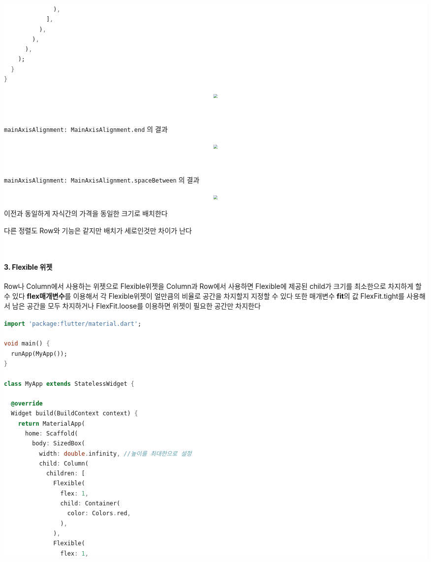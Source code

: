 ``` dart
              ),
            ],
          ),
        ),
      ),
    );
  }
}
```

<center>
<img src="https://github.com/user-attachments/assets/1a9fabf9-3d07-4393-93b0-d5c97f06a5e9" style="zoom:50%;">
</center>

&nbsp;

`mainAxisAlignment: MainAxisAlignment.end` 의 결과

<center>
<img src="https://github.com/user-attachments/assets/4e74cc62-c278-4194-88e0-e76f3b887dd9" style="zoom:50%;">
</center>

&nbsp;

`mainAxisAlignment: MainAxisAlignment.spaceBetween` 의 결과

<center>
<img src="https://github.com/user-attachments/assets/26a81753-4994-4dd1-85e1-31dbed8f4f22" style="zoom:50%;">
</center>

이전과 동일하게 자식간의 가격을 동일한 크기로 배치한다

다른 정렬도 Row와 기능은 같지만 배치가 세로인것만 차이가 난다

&nbsp;

#### 3. Flexible 위젯

Row나 Column에서 사용하는 위젯으로 Flexible위젯을 Column과 Row에서 사용하면 Flexible에 제공된 child가 크기를 최소한으로 차지하게 할 수 있다 **flex매개변수**를 이용해서 각 Flexible위젯이 얼만큼의 비율로 공간을 차지할지 지정할 수 있다 또한 매개변수 **fit**의 값 FlexFit.tight를 사용해서 남은 공간을 모두 차지하거나 FlexFit.loose를 이용하면 위젯이 필요한 공간만 차지한다

``` dart
import 'package:flutter/material.dart';

void main() {
  runApp(MyApp());
}

class MyApp extends StatelessWidget {

  @override
  Widget build(BuildContext context) {
    return MaterialApp(
      home: Scaffold(
        body: SizedBox(
          width: double.infinity, //높이를 최대한으로 설정
          child: Column(
            children: [
              Flexible(
                flex: 1,
                child: Container(
                  color: Colors.red,
                ),
              ),
              Flexible(
                flex: 1,
```